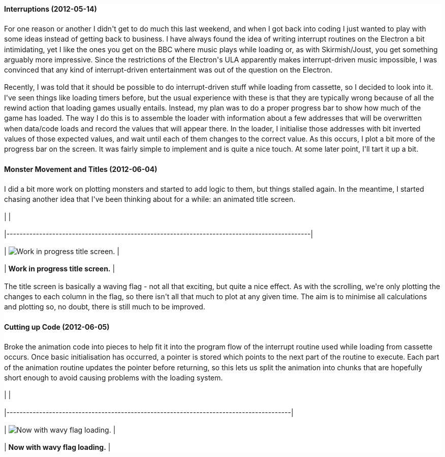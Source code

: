 #### Interruptions (2012-05-14)

For one reason or another I didn't get to do much this last weekend, and when I got back into coding I just wanted to play with some ideas instead of getting back to business. I have always found the idea of writing interrupt routines on the Electron a bit intimidating, yet I like the ones you get on the BBC where music plays while loading or, as with Skirmish/Joust, you get something arguably more impressive. Since the restrictions of the Electron's ULA apparently makes interrupt-driven music impossible, I was convinced that any kind of interrupt-driven entertainment was out of the question on the Electron.

Recently, I was told that it should be possible to do interrupt-driven stuff while loading from cassette, so I decided to look into it. I've seen things like loading timers before, but the usual experience with these is that they are typically wrong because of all the rewind action that loading games usually entails. Instead, my plan was to do a proper progress bar to show how much of the game has loaded. The way I do this is to assemble the loader with information about a few addresses that will be overwritten when data/code loads and record the values that will appear there. In the loader, I initialise those addresses with bit inverted values of those expected values, and wait until each of them changes to the correct value. As this occurs, I plot a bit more of the progress bar on the screen. It was fairly simple to implement and is quite a nice touch. At some later point, I'll tart it up a bit.

#### Monster Movement and Titles (2012-06-04)

I did a bit more work on plotting monsters and started to add logic to them, but things stalled again. In the meantime, I started chasing another idea that I've been thinking about for a while: an animated title screen.

| |

|---------------------------------------------------------------------------------------------|

| ![Work in progress title screen.](../../retrosoftwarecouk_wiki-20160918-wikidump/images/CastleRaider-Title1.png "Work in progress title screen.") |

| **Work in progress title screen.** |

The title screen is basically a waving flag - not all that exciting, but quite a nice effect. As with the scrolling, we're only plotting the changes to each column in the flag, so there isn't all that much to plot at any given time. The aim is to minimise all calculations and plotting so, no doubt, there is still much to be improved.

#### Cutting up Code (2012-06-05)

Broke the animation code into pieces to help fit it into the program flow of the interrupt routine used while loading from cassette occurs. Once basic initialisation has occurred, a pointer is stored which points to the next part of the routine to execute. Each part of the animation routine updates the pointer before returning, so this lets us split the animation into chunks that are hopefully short enough to avoid causing problems with the loading system.

| |

|---------------------------------------------------------------------------------------|

| ![Now with wavy flag loading.](../../retrosoftwarecouk_wiki-20160918-wikidump/images/CastleRaider-Title2.png "Now with wavy flag loading.") |

| **Now with wavy flag loading.** |
